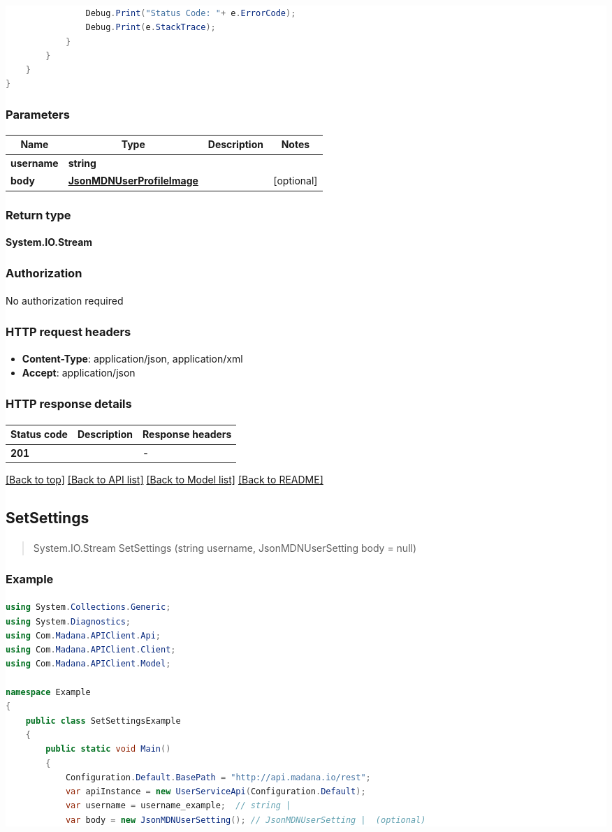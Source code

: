 ```csharp
                Debug.Print("Status Code: "+ e.ErrorCode);
                Debug.Print(e.StackTrace);
            }
        }
    }
}
```

### Parameters


Name | Type | Description  | Notes
------------- | ------------- | ------------- | -------------
 **username** | **string**|  | 
 **body** | [**JsonMDNUserProfileImage**](JsonMDNUserProfileImage.md)|  | [optional] 

### Return type

**System.IO.Stream**

### Authorization

No authorization required

### HTTP request headers

- **Content-Type**: application/json, application/xml
- **Accept**: application/json

### HTTP response details
| Status code | Description | Response headers |
|-------------|-------------|------------------|
| **201** |  |  -  |

[[Back to top]](#)
[[Back to API list]](../README.md#documentation-for-api-endpoints)
[[Back to Model list]](../README.md#documentation-for-models)
[[Back to README]](../README.md)


## SetSettings

> System.IO.Stream SetSettings (string username, JsonMDNUserSetting body = null)



### Example

```csharp
using System.Collections.Generic;
using System.Diagnostics;
using Com.Madana.APIClient.Api;
using Com.Madana.APIClient.Client;
using Com.Madana.APIClient.Model;

namespace Example
{
    public class SetSettingsExample
    {
        public static void Main()
        {
            Configuration.Default.BasePath = "http://api.madana.io/rest";
            var apiInstance = new UserServiceApi(Configuration.Default);
            var username = username_example;  // string | 
            var body = new JsonMDNUserSetting(); // JsonMDNUserSetting |  (optional) 
```